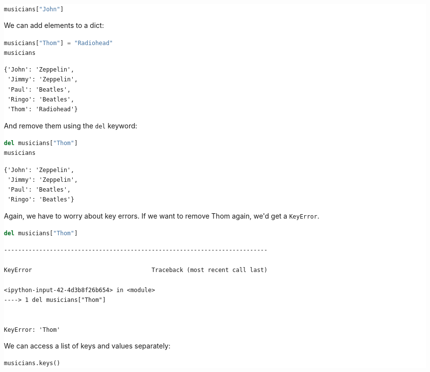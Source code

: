 


```python
musicians["John"]
```

We can add elements to a dict:


```python
musicians["Thom"] = "Radiohead"
musicians
```




    {'John': 'Zeppelin',
     'Jimmy': 'Zeppelin',
     'Paul': 'Beatles',
     'Ringo': 'Beatles',
     'Thom': 'Radiohead'}



And remove them using the `del` keyword:


```python
del musicians["Thom"]
musicians
```




    {'John': 'Zeppelin',
     'Jimmy': 'Zeppelin',
     'Paul': 'Beatles',
     'Ringo': 'Beatles'}



Again, we have to worry about key errors. If we want to remove Thom again, we'd get a `KeyError`.


```python
del musicians["Thom"]
```


    ---------------------------------------------------------------------------

    KeyError                                  Traceback (most recent call last)

    <ipython-input-42-4d3b8f26b654> in <module>
    ----> 1 del musicians["Thom"]
    

    KeyError: 'Thom'


We can access a list of keys and values separately: 


```python
musicians.keys()
```

